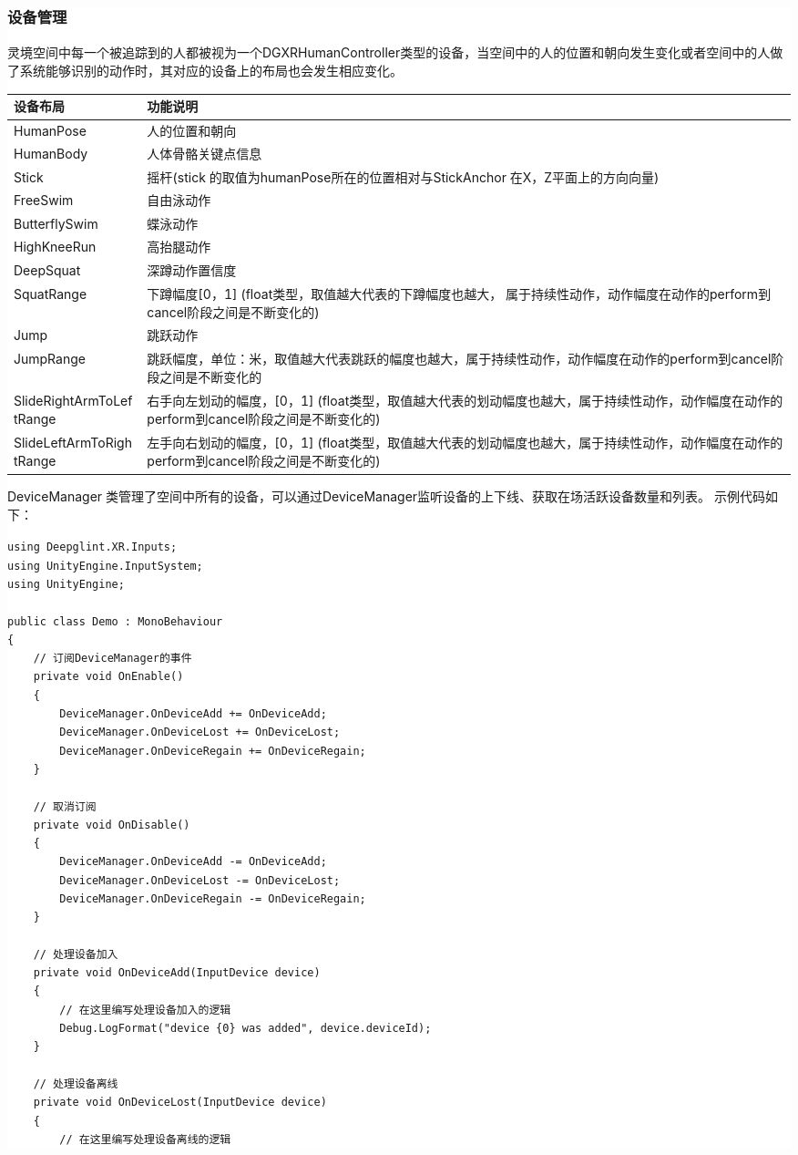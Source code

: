 ### 设备管理

灵境空间中每一个被追踪到的人都被视为一个DGXRHumanController类型的设备，当空间中的人的位置和朝向发生变化或者空间中的人做了系统能够识别的动作时，其对应的设备上的布局也会发生相应变化。

| 设备布局          | 功能说明                                                    |
|:--------------|:--------------------------------------------------------|
| HumanPose     | 人的位置和朝向                                                 |
| HumanBody     | 人体骨骼关键点信息                                               |
| Stick         | 摇杆(stick 的取值为humanPose所在的位置相对与StickAnchor 在X，Z平面上的方向向量) |
| FreeSwim      | 自由泳动作                                                   |
| ButterflySwim | 蝶泳动作                                                    |
| HighKneeRun   | 高抬腿动作                                                   |
| DeepSquat     | 深蹲动作置信度                                                    |
| SquatRange    | 下蹲幅度[0，1] (float类型，取值越大代表的下蹲幅度也越大， 属于持续性动作，动作幅度在动作的perform到cancel阶段之间是不断变化的)          |
| Jump          | 跳跃动作                                                    |
| JumpRange     | 跳跃幅度，单位：米，取值越大代表跳跃的幅度也越大，属于持续性动作，动作幅度在动作的perform到cancel阶段之间是不断变化的                     |
| SlideRightArmToLeftRange  | 右手向左划动的幅度，[0，1] (float类型，取值越大代表的划动幅度也越大，属于持续性动作，动作幅度在动作的perform到cancel阶段之间是不断变化的)  |
| SlideLeftArmToRightRange  | 左手向右划动的幅度，[0，1] (float类型，取值越大代表的划动幅度也越大，属于持续性动作，动作幅度在动作的perform到cancel阶段之间是不断变化的)  |

DeviceManager 类管理了空间中所有的设备，可以通过DeviceManager监听设备的上下线、获取在场活跃设备数量和列表。
示例代码如下：
```
using Deepglint.XR.Inputs;
using UnityEngine.InputSystem;
using UnityEngine;

public class Demo : MonoBehaviour
{
    // 订阅DeviceManager的事件
    private void OnEnable()
    {
        DeviceManager.OnDeviceAdd += OnDeviceAdd;
        DeviceManager.OnDeviceLost += OnDeviceLost;
        DeviceManager.OnDeviceRegain += OnDeviceRegain;
    }

    // 取消订阅
    private void OnDisable()
    {
        DeviceManager.OnDeviceAdd -= OnDeviceAdd;
        DeviceManager.OnDeviceLost -= OnDeviceLost;
        DeviceManager.OnDeviceRegain -= OnDeviceRegain;
    }

    // 处理设备加入 
    private void OnDeviceAdd(InputDevice device)
    {
        // 在这里编写处理设备加入的逻辑
        Debug.LogFormat("device {0} was added", device.deviceId);
    }
    
    // 处理设备离线 
    private void OnDeviceLost(InputDevice device)
    {
        // 在这里编写处理设备离线的逻辑
```